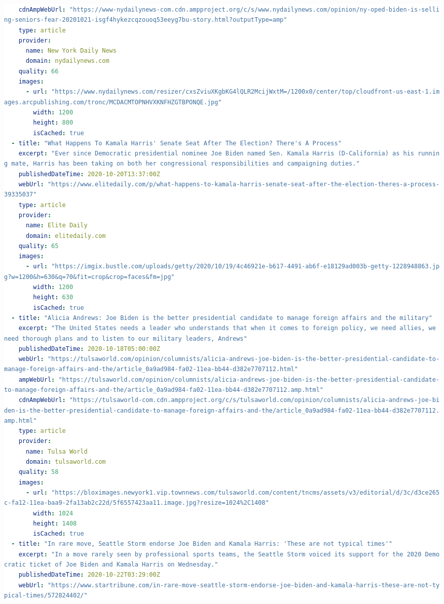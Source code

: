 ```yaml
    cdnAmpWebUrl: "https://www-nydailynews-com.cdn.ampproject.org/c/s/www.nydailynews.com/opinion/ny-oped-biden-is-selling-seniors-fear-20201021-isgf4hykezcqzouoq53eeyg7bu-story.html?outputType=amp"
    type: article
    provider:
      name: New York Daily News
      domain: nydailynews.com
    quality: 66
    images:
      - url: "https://www.nydailynews.com/resizer/cxsZviuXKgbKG4lQLR2McijWxtM=/1200x0/center/top/cloudfront-us-east-1.images.arcpublishing.com/tronc/MCDACMTOPNHVXKNFHZGTBPONQE.jpg"
        width: 1200
        height: 800
        isCached: true
  - title: "What Happens To Kamala Harris' Senate Seat After The Election? There's A Process"
    excerpt: "Ever since Democratic presidential nominee Joe Biden named Sen. Kamala Harris (D-California) as his running mate, Harris has been taking on both her congressional responsibilities and campaigning duties."
    publishedDateTime: 2020-10-20T13:37:00Z
    webUrl: "https://www.elitedaily.com/p/what-happens-to-kamala-harris-senate-seat-after-the-election-theres-a-process-39335037"
    type: article
    provider:
      name: Elite Daily
      domain: elitedaily.com
    quality: 65
    images:
      - url: "https://imgix.bustle.com/uploads/getty/2020/10/19/4c46921e-b617-4491-ab6f-e18129ad003b-getty-1228948863.jpg?w=1200&h=630&q=70&fit=crop&crop=faces&fm=jpg"
        width: 1200
        height: 630
        isCached: true
  - title: "Alicia Andrews: Joe Biden is the better presidential candidate to manage foreign affairs and the military"
    excerpt: "The United States needs a leader who understands that when it comes to foreign policy, we need allies, we need thorough plans and to listen to our military leaders, Andrews"
    publishedDateTime: 2020-10-18T05:00:00Z
    webUrl: "https://tulsaworld.com/opinion/columnists/alicia-andrews-joe-biden-is-the-better-presidential-candidate-to-manage-foreign-affairs-and-the/article_0a9ad984-fa02-11ea-bb44-d382e7707112.html"
    ampWebUrl: "https://tulsaworld.com/opinion/columnists/alicia-andrews-joe-biden-is-the-better-presidential-candidate-to-manage-foreign-affairs-and-the/article_0a9ad984-fa02-11ea-bb44-d382e7707112.amp.html"
    cdnAmpWebUrl: "https://tulsaworld-com.cdn.ampproject.org/c/s/tulsaworld.com/opinion/columnists/alicia-andrews-joe-biden-is-the-better-presidential-candidate-to-manage-foreign-affairs-and-the/article_0a9ad984-fa02-11ea-bb44-d382e7707112.amp.html"
    type: article
    provider:
      name: Tulsa World
      domain: tulsaworld.com
    quality: 58
    images:
      - url: "https://bloximages.newyork1.vip.townnews.com/tulsaworld.com/content/tncms/assets/v3/editorial/d/3c/d3ce265c-fa12-11ea-baa9-2fa13ab2c22d/5f6557423aa11.image.jpg?resize=1024%2C1408"
        width: 1024
        height: 1408
        isCached: true
  - title: "In rare move, Seattle Storm endorse Joe Biden and Kamala Harris: 'These are not typical times'"
    excerpt: "In a move rarely seen by professional sports teams, the Seattle Storm voiced its support for the 2020 Democratic ticket of Joe Biden and Kamala Harris on Wednesday."
    publishedDateTime: 2020-10-22T03:29:00Z
    webUrl: "https://www.startribune.com/in-rare-move-seattle-storm-endorse-joe-biden-and-kamala-harris-these-are-not-typical-times/572824402/"
```